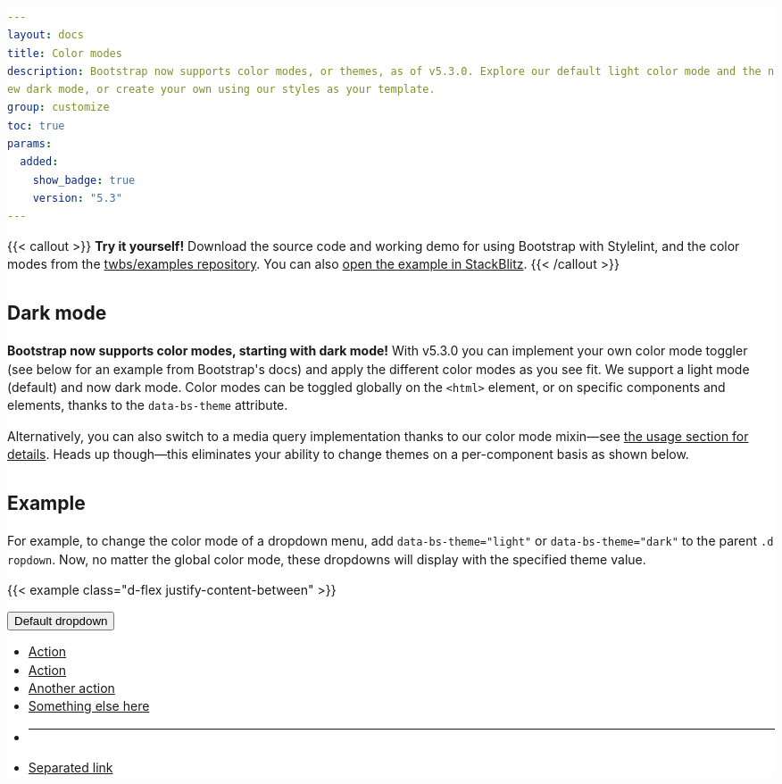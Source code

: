```yaml
---
layout: docs
title: Color modes
description: Bootstrap now supports color modes, or themes, as of v5.3.0. Explore our default light color mode and the new dark mode, or create your own using our styles as your template.
group: customize
toc: true
params:
  added:
    show_badge: true
    version: "5.3"
---
```


{{< callout >}}
**Try it yourself!** Download the source code and working demo for using Bootstrap with Stylelint, and the color modes from the [twbs/examples repository](https://github.com/twbs/examples/tree/main/color-modes). You can also [open the example in StackBlitz](https://stackblitz.com/github/twbs/examples/tree/main/color-modes?file=index.html).
{{< /callout >}}

## Dark mode

**Bootstrap now supports color modes, starting with dark mode!** With v5.3.0 you can implement your own color mode toggler (see below for an example from Bootstrap's docs) and apply the different color modes as you see fit. We support a light mode (default) and now dark mode. Color modes can be toggled globally on the `<html>` element, or on specific components and elements, thanks to the `data-bs-theme` attribute.

Alternatively, you can also switch to a media query implementation thanks to our color mode mixin—see [the usage section for details](#building-with-sass). Heads up though—this eliminates your ability to change themes on a per-component basis as shown below.

## Example

For example, to change the color mode of a dropdown menu, add `data-bs-theme="light"` or `data-bs-theme="dark"` to the parent `.dropdown`. Now, no matter the global color mode, these dropdowns will display with the specified theme value.

{{< example class="d-flex justify-content-between" >}}
<div class="dropdown" data-bs-theme="light">
  <button class="btn btn-secondary dropdown-toggle" type="button" id="dropdownMenuButtonLight" data-bs-toggle="dropdown" aria-expanded="false">
    Default dropdown
  </button>
  <ul class="dropdown-menu" aria-labelledby="dropdownMenuButtonLight">
    <li><a class="dropdown-item active" href="#">Action</a></li>
    <li><a class="dropdown-item" href="#">Action</a></li>
    <li><a class="dropdown-item" href="#">Another action</a></li>
    <li><a class="dropdown-item" href="#">Something else here</a></li>
    <li><hr class="dropdown-divider"></li>
    <li><a class="dropdown-item" href="#">Separated link</a></li>
  </ul>
</div>
